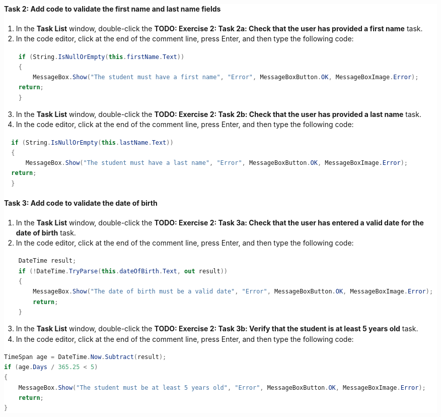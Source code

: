 #### Task 2: Add code to validate the first name and last name fields

1. In the **Task List** window, double-click the **TODO: Exercise 2: Task 2a: Check that the user has provided a first name** task.
2. In the code editor, click at the end of the comment line, press Enter, and then type the following code:
```cs
    if (String.IsNullOrEmpty(this.firstName.Text))
    {
        MessageBox.Show("The student must have a first name", "Error", MessageBoxButton.OK, MessageBoxImage.Error);
    return;
    }
```
3. In the **Task List** window, double-click the **TODO: Exercise 2: Task 2b: Check that the user has provided a last name** task. 
4. In the code editor, click at the end of the comment line, press Enter, and then type the following code:
```cs 
  if (String.IsNullOrEmpty(this.lastName.Text))
  {
      MessageBox.Show("The student must have a last name", "Error", MessageBoxButton.OK, MessageBoxImage.Error);
  return;
  }
```
#### Task 3: Add code to validate the date of birth

1. In the **Task List** window, double-click the **TODO: Exercise 2: Task 3a: Check that the user has entered a valid date for the date of birth** task.
2. In the code editor, click at the end of the comment line, press Enter, and then type the following code:  
```cs
    DateTime result;
    if (!DateTime.TryParse(this.dateOfBirth.Text, out result))
    {
        MessageBox.Show("The date of birth must be a valid date", "Error", MessageBoxButton.OK, MessageBoxImage.Error);
        return;
    }
```
3. In the **Task List** window, double-click the **TODO: Exercise 2: Task 3b: Verify that the student is at least 5 years old** task. 
4. In the code editor, click at the end of the comment line, press Enter, and then type the following code: 
```cs
TimeSpan age = DateTime.Now.Subtract(result);
if (age.Days / 365.25 < 5)
{
    MessageBox.Show("The student must be at least 5 years old", "Error", MessageBoxButton.OK, MessageBoxImage.Error);
    return;
}
```
